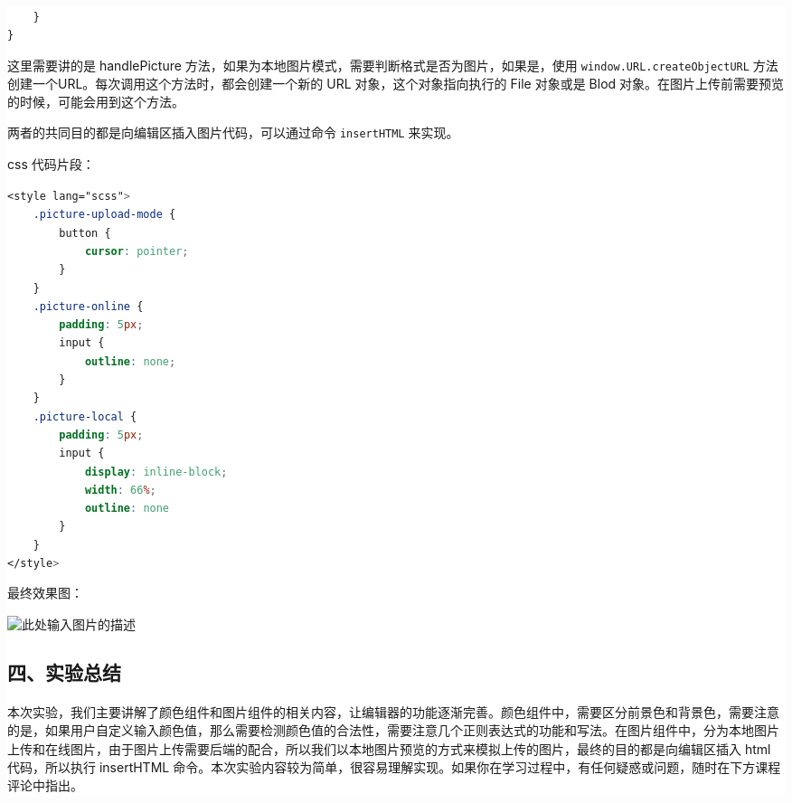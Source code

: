 ```js
    }
}
```

这里需要讲的是 handlePicture 方法，如果为本地图片模式，需要判断格式是否为图片，如果是，使用 `window.URL.createObjectURL` 方法创建一个URL。每次调用这个方法时，都会创建一个新的 URL 对象，这个对象指向执行的 File 对象或是 Blod 对象。在图片上传前需要预览的时候，可能会用到这个方法。

两者的共同目的都是向编辑区插入图片代码，可以通过命令 `insertHTML` 来实现。

css 代码片段：

```Scss
<style lang="scss">
    .picture-upload-mode {
        button {
            cursor: pointer;
        }
    }
    .picture-online {
        padding: 5px;
        input {
            outline: none;
        }
    }
    .picture-local {
        padding: 5px;
        input {
            display: inline-block;
            width: 66%;
            outline: none
        }
    }
</style>
```

最终效果图：

![此处输入图片的描述](https://dn-anything-about-doc.qbox.me/document-uid108299labid3431timestamp1502706050416.png/wm)

## 四、实验总结

本次实验，我们主要讲解了颜色组件和图片组件的相关内容，让编辑器的功能逐渐完善。颜色组件中，需要区分前景色和背景色，需要注意的是，如果用户自定义输入颜色值，那么需要检测颜色值的合法性，需要注意几个正则表达式的功能和写法。在图片组件中，分为本地图片上传和在线图片，由于图片上传需要后端的配合，所以我们以本地图片预览的方式来模拟上传的图片，最终的目的都是向编辑区插入 html 代码，所以执行 insertHTML 命令。本次实验内容较为简单，很容易理解实现。如果你在学习过程中，有任何疑惑或问题，随时在下方课程评论中指出。
